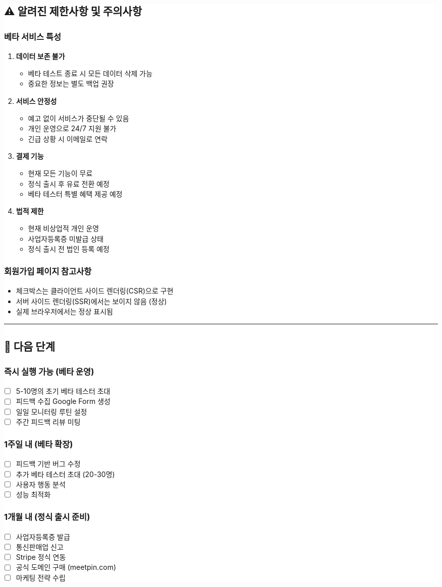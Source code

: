 
## ⚠️ 알려진 제한사항 및 주의사항

### 베타 서비스 특성

1. **데이터 보존 불가**
   - 베타 테스트 종료 시 모든 데이터 삭제 가능
   - 중요한 정보는 별도 백업 권장

2. **서비스 안정성**
   - 예고 없이 서비스가 중단될 수 있음
   - 개인 운영으로 24/7 지원 불가
   - 긴급 상황 시 이메일로 연락

3. **결제 기능**
   - 현재 모든 기능이 무료
   - 정식 출시 후 유료 전환 예정
   - 베타 테스터 특별 혜택 제공 예정

4. **법적 제한**
   - 현재 비상업적 개인 운영
   - 사업자등록증 미발급 상태
   - 정식 출시 전 법인 등록 예정

### 회원가입 페이지 참고사항

- 체크박스는 클라이언트 사이드 렌더링(CSR)으로 구현
- 서버 사이드 렌더링(SSR)에서는 보이지 않음 (정상)
- 실제 브라우저에서는 정상 표시됨

---

## 🚀 다음 단계

### 즉시 실행 가능 (베타 운영)

- [ ] 5-10명의 초기 베타 테스터 초대
- [ ] 피드백 수집 Google Form 생성
- [ ] 일일 모니터링 루틴 설정
- [ ] 주간 피드백 리뷰 미팅

### 1주일 내 (베타 확장)

- [ ] 피드백 기반 버그 수정
- [ ] 추가 베타 테스터 초대 (20-30명)
- [ ] 사용자 행동 분석
- [ ] 성능 최적화

### 1개월 내 (정식 출시 준비)

- [ ] 사업자등록증 발급
- [ ] 통신판매업 신고
- [ ] Stripe 정식 연동
- [ ] 공식 도메인 구매 (meetpin.com)
- [ ] 마케팅 전략 수립
